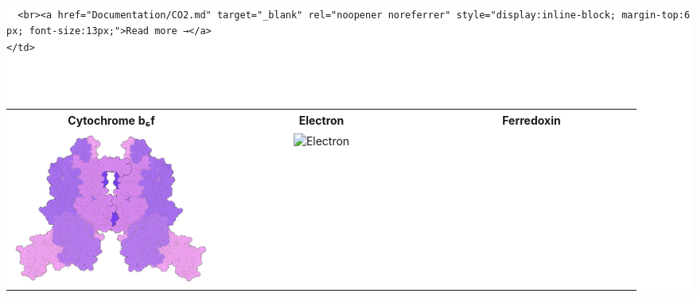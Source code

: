       <br><a href="Documentation/CO2.md" target="_blank" rel="noopener noreferrer" style="display:inline-block; margin-top:6px; font-size:13px;">Read more →</a>
    </td>
  </tr>
</table>

<br><br>


<table align="center">
  <tr>
    <th align="center" width="250">Cytochrome b₆f</th>
    <th align="center" width="250">Electron</th>
    <th align="center" width="250">Ferredoxin</th>
  </tr>
  <tr>
    <td align="center"><img src="Documentation/images/dimeric_Cytochrome_b6f_SimpleSprite.png" alt="Cytochrome b6f" width="250"></td>
    <td align="center"><img src="Documentation/images/Electron_SimpleSprite.png" alt="Electron" width="250"></td>